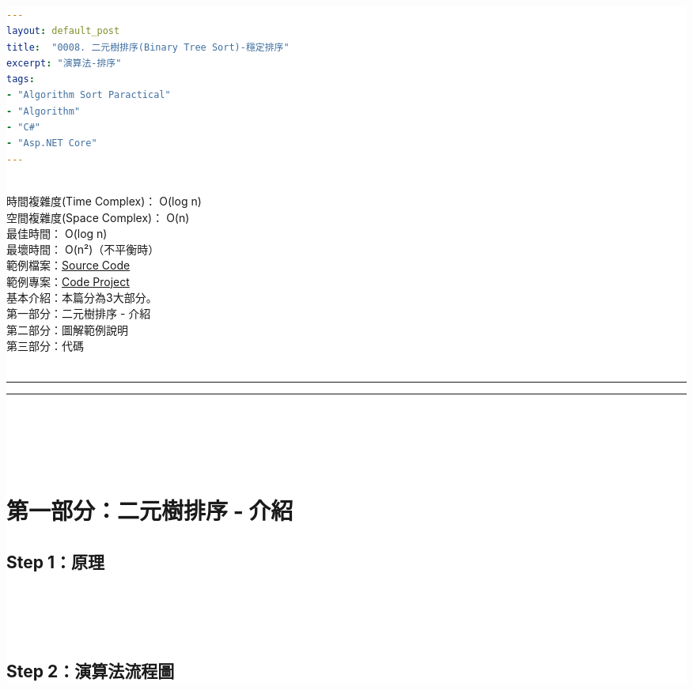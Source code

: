 ```yaml
---
layout: default_post
title:  "0008. 二元樹排序(Binary Tree Sort)-穩定排序"
excerpt: "演算法-排序"
tags:
- "Algorithm Sort Paractical"
- "Algorithm"
- "C#"
- "Asp.NET Core"
---
```

<div class="summary">
<br/>時間複雜度(Time Complex)：  O(log n)
<br/>空間複雜度(Space Complex)： O(n)
<br/>最佳時間： O(log n)
<br/>最壞時間： O(n²)（不平衡時）
<br/>範例檔案：<a href="https://github.com/gotoa1234/Algorithm_Sort/blob/main/Practical/BinaryTreeSort.cs">Source Code</a>
<br/>範例專案：<a href="https://github.com/gotoa1234/Algorithm_Sort/">Code Project</a>
<br/>基本介紹：本篇分為3大部分。
<br/>第一部分：二元樹排序 - 介紹
<br/>第二部分：圖解範例說明
<br/>第三部分：代碼
</div>

<div class="title">
    <br/><hr class="titleinner">
	<span></span>
	<hr class="titleinner"><br/>
</div>


<br/><br/>
<h1>第一部分：二元樹排序 - 介紹</h1>
<h2>Step 1：原理</h2>
<br/>
<br/><br/>

<h2>Step 2：演算法流程圖</h2>